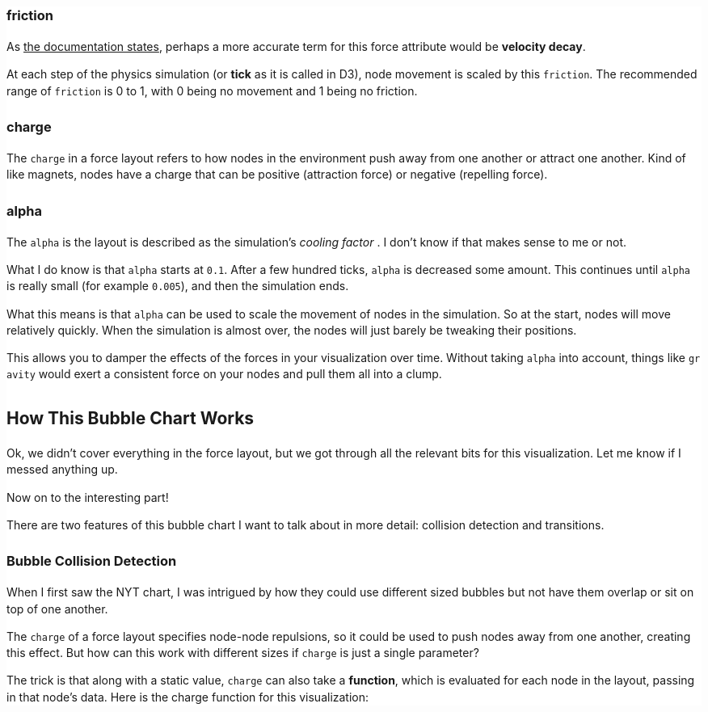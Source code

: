 ### friction

As [the documentation states](https://github.com/mbostock/d3/wiki/Force-Layout#wiki-friction), perhaps a more accurate term for this force attribute would be **velocity decay**.

At each step of the physics simulation (or **tick** as it is called in D3), node movement is scaled by this `friction`. The recommended range of `friction` is 0 to 1, with 0 being no movement and 1 being no friction.

### charge

The `charge` in a force layout refers to how nodes in the environment push away from one another or attract one another. Kind of like magnets, nodes have a charge that can be positive (attraction force) or negative (repelling force).

### alpha

The `alpha` is the layout is described as the simulation’s *cooling factor* . I don’t know if that makes sense to me or not.

What I do know is that `alpha` starts at `0.1`. After a few hundred ticks, `alpha` is decreased some amount. This continues until `alpha` is really small (for example `0.005`), and then the simulation ends.

What this means is that `alpha` can be used to scale the movement of nodes in the simulation. So at the start, nodes will move relatively quickly. When the simulation is almost over, the nodes will just barely be tweaking their positions.

This allows you to damper the effects of the forces in your visualization over time. Without taking `alpha` into account, things like `gravity` would exert a consistent force on your nodes and pull them all into a clump.

## How This Bubble Chart Works

Ok, we didn’t cover everything in the force layout, but we got through all the relevant bits for this visualization. Let me know if I messed anything up.

Now on to the interesting part!

There are two features of this bubble chart I want to talk about in more detail: collision detection and transitions.

### Bubble Collision Detection

When I first saw the NYT chart, I was intrigued by how they could use different sized bubbles but not have them overlap or sit on top of one another.

The `charge` of a force layout specifies node-node repulsions, so it could be used to push nodes away from one another, creating this effect. But how can this work with different sizes if `charge` is just a single parameter?

The trick is that along with a static value, `charge` can also take a **function**, which is evaluated for each node in the layout, passing in that node’s data. Here is the charge function for this visualization:
